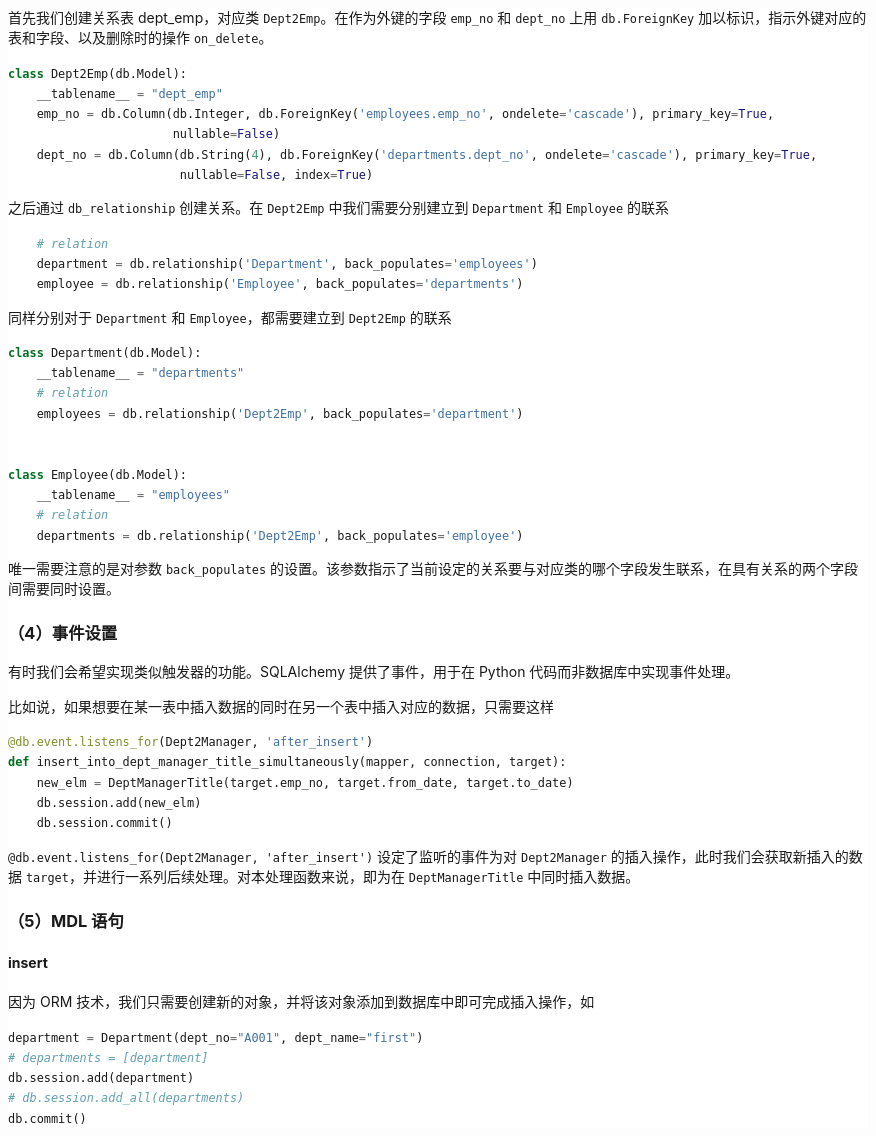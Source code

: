 首先我们创建关系表 dept_emp，对应类 `Dept2Emp`。在作为外键的字段 `emp_no` 和 `dept_no` 上用 `db.ForeignKey` 加以标识，指示外键对应的表和字段、以及删除时的操作 `on_delete`。
```py
class Dept2Emp(db.Model):
    __tablename__ = "dept_emp"
    emp_no = db.Column(db.Integer, db.ForeignKey('employees.emp_no', ondelete='cascade'), primary_key=True,
                       nullable=False)
    dept_no = db.Column(db.String(4), db.ForeignKey('departments.dept_no', ondelete='cascade'), primary_key=True,
                        nullable=False, index=True)
```

之后通过 `db_relationship` 创建关系。在 `Dept2Emp` 中我们需要分别建立到 `Department` 和 `Employee` 的联系
```py
    # relation
    department = db.relationship('Department', back_populates='employees')
    employee = db.relationship('Employee', back_populates='departments')
```

同样分别对于 `Department` 和 `Employee`，都需要建立到 `Dept2Emp` 的联系
```py
class Department(db.Model):
    __tablename__ = "departments"
    # relation
    employees = db.relationship('Dept2Emp', back_populates='department')


class Employee(db.Model):
    __tablename__ = "employees"
    # relation
    departments = db.relationship('Dept2Emp', back_populates='employee')
```

唯一需要注意的是对参数 `back_populates` 的设置。该参数指示了当前设定的关系要与对应类的哪个字段发生联系，在具有关系的两个字段间需要同时设置。

### （4）事件设置
有时我们会希望实现类似触发器的功能。SQLAlchemy 提供了事件，用于在 Python 代码而非数据库中实现事件处理。

比如说，如果想要在某一表中插入数据的同时在另一个表中插入对应的数据，只需要这样
```py
@db.event.listens_for(Dept2Manager, 'after_insert')
def insert_into_dept_manager_title_simultaneously(mapper, connection, target):
    new_elm = DeptManagerTitle(target.emp_no, target.from_date, target.to_date)
    db.session.add(new_elm)
    db.session.commit()
```
`@db.event.listens_for(Dept2Manager, 'after_insert')` 设定了监听的事件为对 `Dept2Manager` 的插入操作，此时我们会获取新插入的数据 `target`，并进行一系列后续处理。对本处理函数来说，即为在 `DeptManagerTitle` 中同时插入数据。

### （5）MDL 语句
#### insert
因为 ORM 技术，我们只需要创建新的对象，并将该对象添加到数据库中即可完成插入操作，如
```py
department = Department(dept_no="A001", dept_name="first")
# departments = [department]
db.session.add(department)
# db.session.add_all(departments)
db.commit()
```
